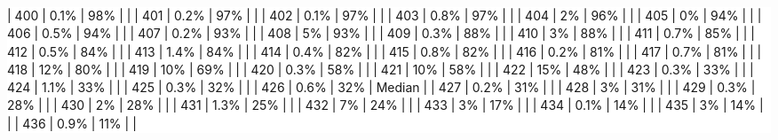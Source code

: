 | 400 | 0.1% | 98% |  |
| 401 | 0.2% | 97% |  |
| 402 | 0.1% | 97% |  |
| 403 | 0.8% | 97% |  |
| 404 | 2% | 96% |  |
| 405 | 0% | 94% |  |
| 406 | 0.5% | 94% |  |
| 407 | 0.2% | 93% |  |
| 408 | 5% | 93% |  |
| 409 | 0.3% | 88% |  |
| 410 | 3% | 88% |  |
| 411 | 0.7% | 85% |  |
| 412 | 0.5% | 84% |  |
| 413 | 1.4% | 84% |  |
| 414 | 0.4% | 82% |  |
| 415 | 0.8% | 82% |  |
| 416 | 0.2% | 81% |  |
| 417 | 0.7% | 81% |  |
| 418 | 12% | 80% |  |
| 419 | 10% | 69% |  |
| 420 | 0.3% | 58% |  |
| 421 | 10% | 58% |  |
| 422 | 15% | 48% |  |
| 423 | 0.3% | 33% |  |
| 424 | 1.1% | 33% |  |
| 425 | 0.3% | 32% |  |
| 426 | 0.6% | 32% | Median |
| 427 | 0.2% | 31% |  |
| 428 | 3% | 31% |  |
| 429 | 0.3% | 28% |  |
| 430 | 2% | 28% |  |
| 431 | 1.3% | 25% |  |
| 432 | 7% | 24% |  |
| 433 | 3% | 17% |  |
| 434 | 0.1% | 14% |  |
| 435 | 3% | 14% |  |
| 436 | 0.9% | 11% |  |